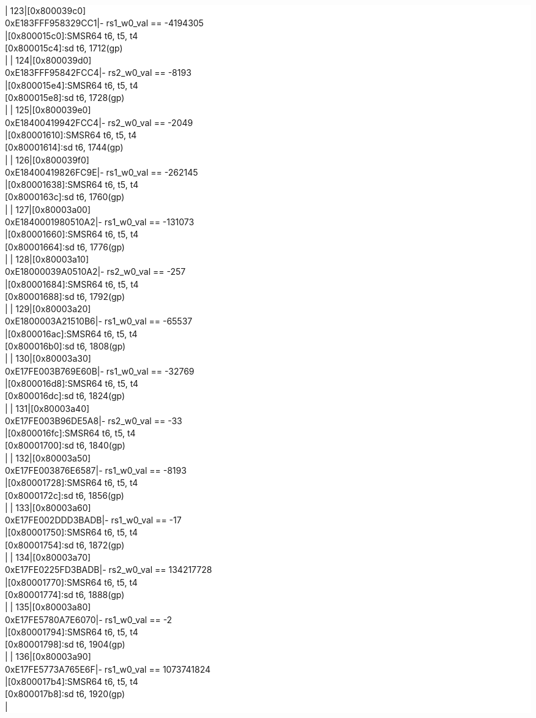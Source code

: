 | 123|[0x800039c0]<br>0xE183FFF958329CC1|- rs1_w0_val == -4194305<br>                                                                                                                                                                                                                                                                    |[0x800015c0]:SMSR64 t6, t5, t4<br> [0x800015c4]:sd t6, 1712(gp)<br>  |
| 124|[0x800039d0]<br>0xE183FFF95842FCC4|- rs2_w0_val == -8193<br>                                                                                                                                                                                                                                                                       |[0x800015e4]:SMSR64 t6, t5, t4<br> [0x800015e8]:sd t6, 1728(gp)<br>  |
| 125|[0x800039e0]<br>0xE18400419942FCC4|- rs2_w0_val == -2049<br>                                                                                                                                                                                                                                                                       |[0x80001610]:SMSR64 t6, t5, t4<br> [0x80001614]:sd t6, 1744(gp)<br>  |
| 126|[0x800039f0]<br>0xE18400419826FC9E|- rs1_w0_val == -262145<br>                                                                                                                                                                                                                                                                     |[0x80001638]:SMSR64 t6, t5, t4<br> [0x8000163c]:sd t6, 1760(gp)<br>  |
| 127|[0x80003a00]<br>0xE1840001980510A2|- rs1_w0_val == -131073<br>                                                                                                                                                                                                                                                                     |[0x80001660]:SMSR64 t6, t5, t4<br> [0x80001664]:sd t6, 1776(gp)<br>  |
| 128|[0x80003a10]<br>0xE18000039A0510A2|- rs2_w0_val == -257<br>                                                                                                                                                                                                                                                                        |[0x80001684]:SMSR64 t6, t5, t4<br> [0x80001688]:sd t6, 1792(gp)<br>  |
| 129|[0x80003a20]<br>0xE1800003A21510B6|- rs1_w0_val == -65537<br>                                                                                                                                                                                                                                                                      |[0x800016ac]:SMSR64 t6, t5, t4<br> [0x800016b0]:sd t6, 1808(gp)<br>  |
| 130|[0x80003a30]<br>0xE17FE003B769E60B|- rs1_w0_val == -32769<br>                                                                                                                                                                                                                                                                      |[0x800016d8]:SMSR64 t6, t5, t4<br> [0x800016dc]:sd t6, 1824(gp)<br>  |
| 131|[0x80003a40]<br>0xE17FE003B96DE5A8|- rs2_w0_val == -33<br>                                                                                                                                                                                                                                                                         |[0x800016fc]:SMSR64 t6, t5, t4<br> [0x80001700]:sd t6, 1840(gp)<br>  |
| 132|[0x80003a50]<br>0xE17FE003876E6587|- rs1_w0_val == -8193<br>                                                                                                                                                                                                                                                                       |[0x80001728]:SMSR64 t6, t5, t4<br> [0x8000172c]:sd t6, 1856(gp)<br>  |
| 133|[0x80003a60]<br>0xE17FE002DDD3BADB|- rs1_w0_val == -17<br>                                                                                                                                                                                                                                                                         |[0x80001750]:SMSR64 t6, t5, t4<br> [0x80001754]:sd t6, 1872(gp)<br>  |
| 134|[0x80003a70]<br>0xE17FE0225FD3BADB|- rs2_w0_val == 134217728<br>                                                                                                                                                                                                                                                                   |[0x80001770]:SMSR64 t6, t5, t4<br> [0x80001774]:sd t6, 1888(gp)<br>  |
| 135|[0x80003a80]<br>0xE17FE5780A7E6070|- rs1_w0_val == -2<br>                                                                                                                                                                                                                                                                          |[0x80001794]:SMSR64 t6, t5, t4<br> [0x80001798]:sd t6, 1904(gp)<br>  |
| 136|[0x80003a90]<br>0xE17FE5773A765E6F|- rs1_w0_val == 1073741824<br>                                                                                                                                                                                                                                                                  |[0x800017b4]:SMSR64 t6, t5, t4<br> [0x800017b8]:sd t6, 1920(gp)<br>  |